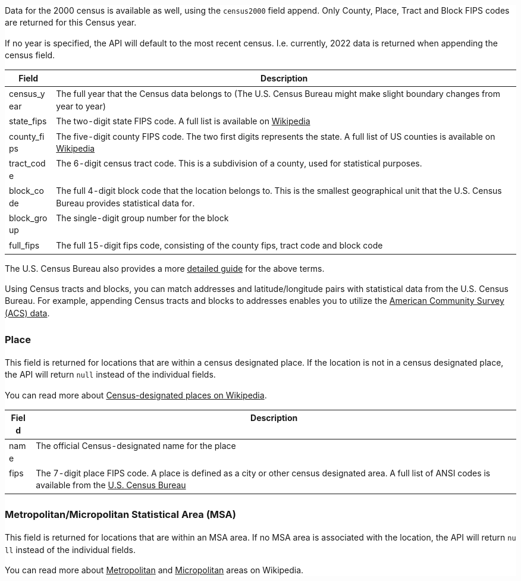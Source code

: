 Data for the 2000 census is available as well, using the `census2000` field append. Only County, Place, Tract and Block FIPS codes are returned for this Census year.

<aside class="warning">
If no year is specified, the API will default to the most recent census. I.e. currently, 2022 data is returned when appending the census field.
</aside>

Field        | Description
------------ | -----------------------------------------------------------
census_year  | The full year that the Census data belongs to (The U.S. Census Bureau might make slight boundary changes from year to year)
state_fips   | The two-digit state FIPS code. A full list is available on [Wikipedia](https://en.wikipedia.org/wiki/Federal_Information_Processing_Standard_state_code)
county_fips  | The five-digit county FIPS code. The two first digits represents the state. A full list of US counties is available on [Wikipedia](https://en.wikipedia.org/wiki/List_of_United_States_counties_and_county_equivalents)
tract_code   | The 6-digit census tract code. This is a subdivision of a county, used for statistical purposes.
block_code   | The full 4-digit block code that the location belongs to. This is the smallest geographical unit that the U.S. Census Bureau provides statistical data for.
block_group  | The single-digit group number for the block
full_fips  | The full 15-digit fips code, consisting of the county fips, tract code and block code

The U.S. Census Bureau also provides a more [detailed guide](https://www.census.gov/geo/reference/gtc/gtc_ct.html) for the above terms.

Using Census tracts and blocks, you can match addresses and latitude/longitude pairs with statistical data from the U.S. Census Bureau. For example, appending Census tracts and blocks to addresses enables you to utilize the [American Community Survey (ACS) data](https://www.census.gov/programs-surveys/acs/data.html).

### Place

This field is returned for locations that are within a census designated place. If the location is not in a census designated place, the API will return `null` instead of the individual fields.

You can read more about [Census-designated places on Wikipedia](https://en.wikipedia.org/wiki/Census-designated_place).

Field        | Description
------------ | -----------------------------------------------------------
name         | The official Census-designated name for the place
fips         | The 7-digit place FIPS code. A place is defined as a city or other census designated area. A full list of ANSI codes is available from the [U.S. Census Bureau](https://www.census.gov/geo/reference/codes/place.html)

### Metropolitan/Micropolitan Statistical Area (MSA)

This field is returned for locations that are within an MSA area. If no MSA area is associated with the location, the API will return `null` instead of the individual fields.

You can read more about [Metropolitan](https://en.wikipedia.org/wiki/Metropolitan_statistical_area) and [Micropolitan](https://en.wikipedia.org/wiki/Micropolitan_statistical_area) areas on Wikipedia.
